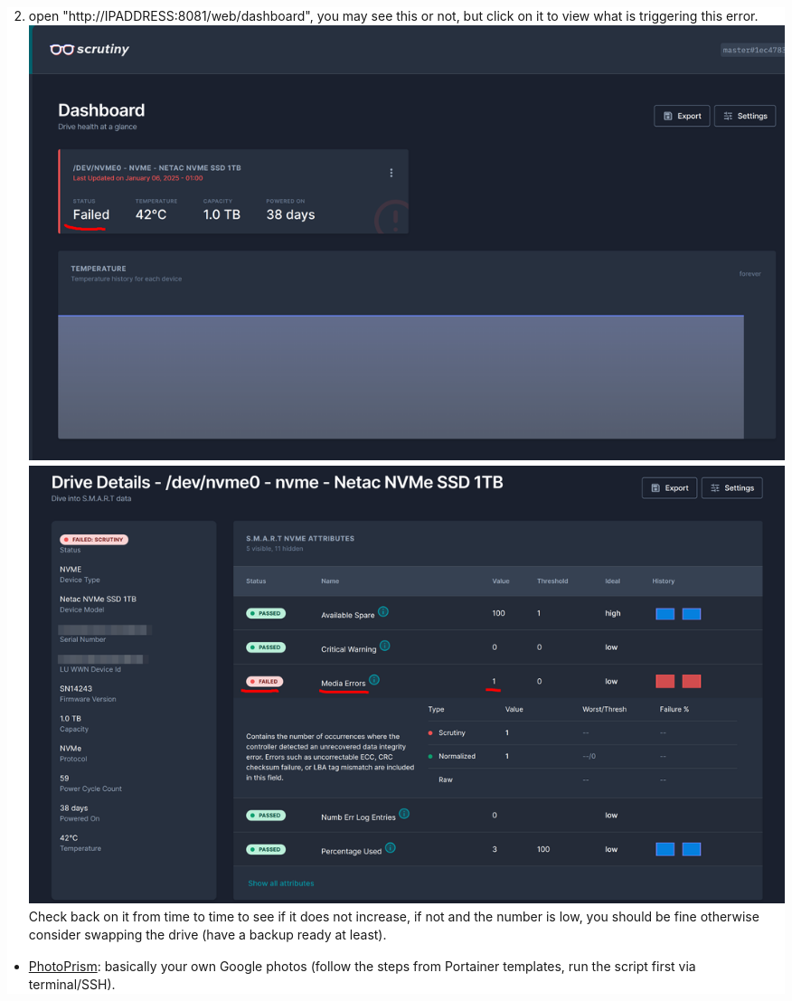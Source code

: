 
2. open "http://IPADDRESS:8081/web/dashboard", you may see this or not, but click on it to view what is triggering this error.![](images/2025-01-06-01-11-31-image.png)![](images/2025-01-06-01-13-26-image.png)
   Check back on it from time to time to see if it does not increase, if not and the number is low, you should be fine otherwise consider swapping the drive (have a backup ready at least).
- [PhotoPrism](https://www.photoprism.app/): basically your own Google
  photos (follow the steps from Portainer templates, run the script
  first via terminal/SSH).
